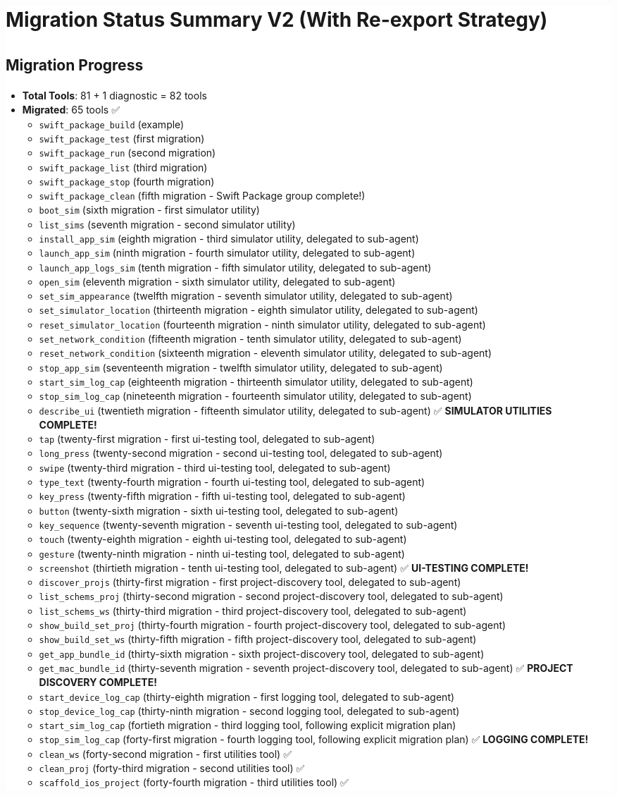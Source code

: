 # Migration Status Summary V2 (With Re-export Strategy)

## Migration Progress
- **Total Tools**: 81 + 1 diagnostic = 82 tools
- **Migrated**: 65 tools ✅
  - `swift_package_build` (example)
  - `swift_package_test` (first migration)
  - `swift_package_run` (second migration)
  - `swift_package_list` (third migration)
  - `swift_package_stop` (fourth migration)
  - `swift_package_clean` (fifth migration - Swift Package group complete!)
  - `boot_sim` (sixth migration - first simulator utility)
  - `list_sims` (seventh migration - second simulator utility)
  - `install_app_sim` (eighth migration - third simulator utility, delegated to sub-agent)
  - `launch_app_sim` (ninth migration - fourth simulator utility, delegated to sub-agent)
  - `launch_app_logs_sim` (tenth migration - fifth simulator utility, delegated to sub-agent)
  - `open_sim` (eleventh migration - sixth simulator utility, delegated to sub-agent)
  - `set_sim_appearance` (twelfth migration - seventh simulator utility, delegated to sub-agent)
  - `set_simulator_location` (thirteenth migration - eighth simulator utility, delegated to sub-agent)
  - `reset_simulator_location` (fourteenth migration - ninth simulator utility, delegated to sub-agent)
  - `set_network_condition` (fifteenth migration - tenth simulator utility, delegated to sub-agent)
  - `reset_network_condition` (sixteenth migration - eleventh simulator utility, delegated to sub-agent)
  - `stop_app_sim` (seventeenth migration - twelfth simulator utility, delegated to sub-agent)
  - `start_sim_log_cap` (eighteenth migration - thirteenth simulator utility, delegated to sub-agent)
  - `stop_sim_log_cap` (nineteenth migration - fourteenth simulator utility, delegated to sub-agent)
  - `describe_ui` (twentieth migration - fifteenth simulator utility, delegated to sub-agent) ✅ **SIMULATOR UTILITIES COMPLETE!**
  - `tap` (twenty-first migration - first ui-testing tool, delegated to sub-agent)
  - `long_press` (twenty-second migration - second ui-testing tool, delegated to sub-agent)
  - `swipe` (twenty-third migration - third ui-testing tool, delegated to sub-agent)
  - `type_text` (twenty-fourth migration - fourth ui-testing tool, delegated to sub-agent)
  - `key_press` (twenty-fifth migration - fifth ui-testing tool, delegated to sub-agent)
  - `button` (twenty-sixth migration - sixth ui-testing tool, delegated to sub-agent)
  - `key_sequence` (twenty-seventh migration - seventh ui-testing tool, delegated to sub-agent)
  - `touch` (twenty-eighth migration - eighth ui-testing tool, delegated to sub-agent)
  - `gesture` (twenty-ninth migration - ninth ui-testing tool, delegated to sub-agent)
  - `screenshot` (thirtieth migration - tenth ui-testing tool, delegated to sub-agent) ✅ **UI-TESTING COMPLETE!**
  - `discover_projs` (thirty-first migration - first project-discovery tool, delegated to sub-agent)
  - `list_schems_proj` (thirty-second migration - second project-discovery tool, delegated to sub-agent)
  - `list_schems_ws` (thirty-third migration - third project-discovery tool, delegated to sub-agent)
  - `show_build_set_proj` (thirty-fourth migration - fourth project-discovery tool, delegated to sub-agent)
  - `show_build_set_ws` (thirty-fifth migration - fifth project-discovery tool, delegated to sub-agent)
  - `get_app_bundle_id` (thirty-sixth migration - sixth project-discovery tool, delegated to sub-agent)
  - `get_mac_bundle_id` (thirty-seventh migration - seventh project-discovery tool, delegated to sub-agent) ✅ **PROJECT DISCOVERY COMPLETE!**
  - `start_device_log_cap` (thirty-eighth migration - first logging tool, delegated to sub-agent) 
  - `stop_device_log_cap` (thirty-ninth migration - second logging tool, delegated to sub-agent)
  - `start_sim_log_cap` (fortieth migration - third logging tool, following explicit migration plan)
  - `stop_sim_log_cap` (forty-first migration - fourth logging tool, following explicit migration plan) ✅ **LOGGING COMPLETE!**
  - `clean_ws` (forty-second migration - first utilities tool) ✅
  - `clean_proj` (forty-third migration - second utilities tool) ✅
  - `scaffold_ios_project` (forty-fourth migration - third utilities tool) ✅